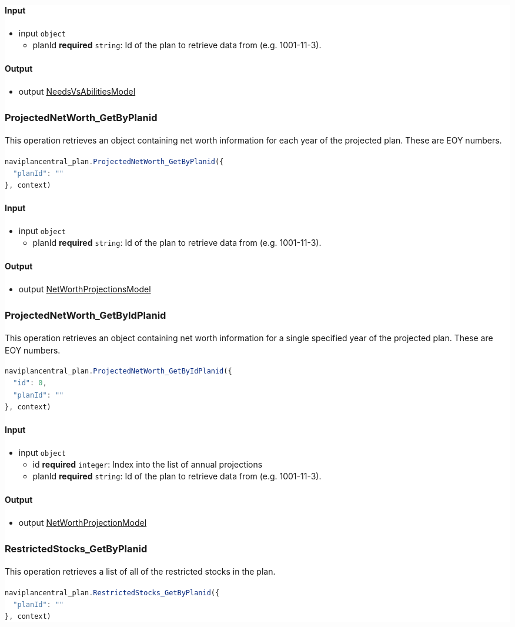#### Input
* input `object`
  * planId **required** `string`: Id of the plan to retrieve data from (e.g. 1001-11-3).

#### Output
* output [NeedsVsAbilitiesModel](#needsvsabilitiesmodel)

### ProjectedNetWorth_GetByPlanid
This operation retrieves an object containing net worth information 
              for each year of the projected plan. These are EOY numbers.


```js
naviplancentral_plan.ProjectedNetWorth_GetByPlanid({
  "planId": ""
}, context)
```

#### Input
* input `object`
  * planId **required** `string`: Id of the plan to retrieve data from (e.g. 1001-11-3).

#### Output
* output [NetWorthProjectionsModel](#networthprojectionsmodel)

### ProjectedNetWorth_GetByIdPlanid
This operation retrieves an object containing net worth information 
              for a single specified year of the projected plan. These are EOY numbers.


```js
naviplancentral_plan.ProjectedNetWorth_GetByIdPlanid({
  "id": 0,
  "planId": ""
}, context)
```

#### Input
* input `object`
  * id **required** `integer`: Index into the list of annual projections
  * planId **required** `string`: Id of the plan to retrieve data from (e.g. 1001-11-3).

#### Output
* output [NetWorthProjectionModel](#networthprojectionmodel)

### RestrictedStocks_GetByPlanid
This operation retrieves a list of all of the restricted stocks in the plan.


```js
naviplancentral_plan.RestrictedStocks_GetByPlanid({
  "planId": ""
}, context)
```
